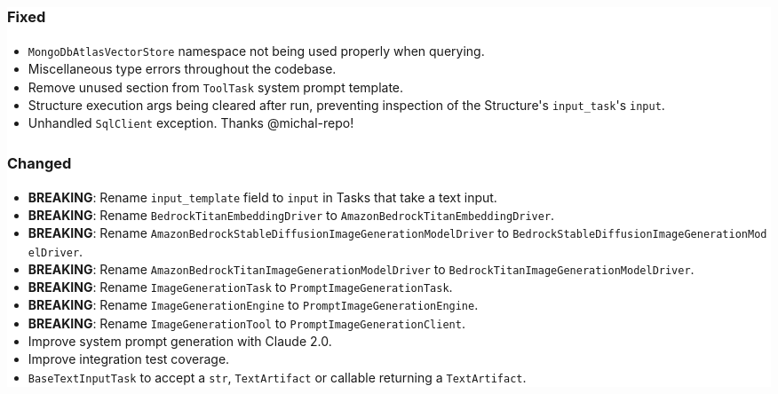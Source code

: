 ### Fixed

- `MongoDbAtlasVectorStore` namespace not being used properly when querying.
- Miscellaneous type errors throughout the codebase.
- Remove unused section from `ToolTask` system prompt template.
- Structure execution args being cleared after run, preventing inspection of the Structure's `input_task`'s `input`.
- Unhandled `SqlClient` exception. Thanks @michal-repo!

### Changed

- **BREAKING**: Rename `input_template` field to `input` in Tasks that take a text input.
- **BREAKING**: Rename `BedrockTitanEmbeddingDriver` to `AmazonBedrockTitanEmbeddingDriver`.
- **BREAKING**: Rename `AmazonBedrockStableDiffusionImageGenerationModelDriver` to `BedrockStableDiffusionImageGenerationModelDriver`.
- **BREAKING**: Rename `AmazonBedrockTitanImageGenerationModelDriver` to `BedrockTitanImageGenerationModelDriver`.
- **BREAKING**: Rename `ImageGenerationTask` to `PromptImageGenerationTask`.
- **BREAKING**: Rename `ImageGenerationEngine` to `PromptImageGenerationEngine`.
- **BREAKING**: Rename `ImageGenerationTool` to `PromptImageGenerationClient`.
- Improve system prompt generation with Claude 2.0.
- Improve integration test coverage.
- `BaseTextInputTask` to accept a `str`, `TextArtifact` or callable returning a `TextArtifact`.
